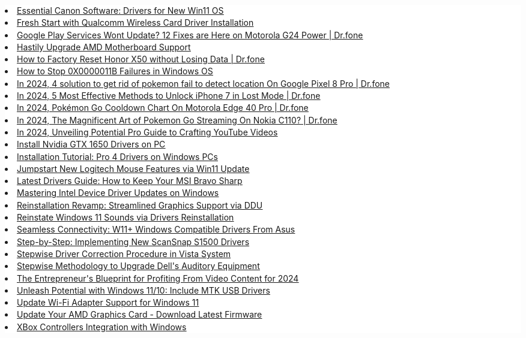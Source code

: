 <li><a href="https://driver-install.techidaily.com/essential-canon-software-drivers-for-new-win11-os/"><u>Essential Canon Software: Drivers for New Win11 OS</u></a></li>
<li><a href="https://driver-install.techidaily.com/fresh-start-with-qualcomm-wireless-card-driver-installation/"><u>Fresh Start with Qualcomm Wireless Card Driver Installation</u></a></li>
<li><a href="https://howto.techidaily.com/google-play-services-wont-update-12-fixes-are-here-on-motorola-g24-power-drfone-by-drfone-fix-android-problems-fix-android-problems/"><u>Google Play Services Wont Update? 12 Fixes are Here on Motorola G24 Power | Dr.fone</u></a></li>
<li><a href="https://driver-install.techidaily.com/hastily-upgrade-amd-motherboard-support/"><u>Hastily Upgrade AMD Motherboard Support</u></a></li>
<li><a href="https://techidaily.com/how-to-factory-reset-honor-x50-without-losing-data-drfone-by-drfone-reset-android-reset-android/"><u>How to Factory Reset Honor X50 without Losing Data | Dr.fone</u></a></li>
<li><a href="https://win11-tips.techidaily.com/how-to-stop-0x0000011b-failures-in-windows-os/"><u>How to Stop 0X0000011B Failures in Windows OS</u></a></li>
<li><a href="https://pokemon-go-android.techidaily.com/in-2024-4-solution-to-get-rid-of-pokemon-fail-to-detect-location-on-google-pixel-8-pro-drfone-by-drfone-virtual-android/"><u>In 2024, 4 solution to get rid of pokemon fail to detect location On Google Pixel 8 Pro | Dr.fone</u></a></li>
<li><a href="https://iphone-unlock.techidaily.com/in-2024-5-most-effective-methods-to-unlock-iphone-7-in-lost-mode-drfone-by-drfone-ios/"><u>In 2024, 5 Most Effective Methods to Unlock iPhone 7 in Lost Mode | Dr.fone</u></a></li>
<li><a href="https://android-pokemon-go.techidaily.com/in-2024-pokemon-go-cooldown-chart-on-motorola-edge-40-pro-drfone-by-drfone-virtual-android/"><u>In 2024, Pokémon Go Cooldown Chart On Motorola Edge 40 Pro | Dr.fone</u></a></li>
<li><a href="https://android-pokemon-go.techidaily.com/in-2024-the-magnificent-art-of-pokemon-go-streaming-on-nokia-c110-drfone-by-drfone-virtual-android/"><u>In 2024, The Magnificent Art of Pokemon Go Streaming On Nokia C110? | Dr.fone</u></a></li>
<li><a href="https://youtube-help.techidaily.com/in-2024-unveiling-potential-pro-guide-to-crafting-youtube-videos/"><u>In 2024, Unveiling Potential  Pro Guide to Crafting YouTube Videos</u></a></li>
<li><a href="https://driver-install.techidaily.com/install-nvidia-gtx-1650-drivers-on-pc/"><u>Install Nvidia GTX 1650 Drivers on PC</u></a></li>
<li><a href="https://driver-install.techidaily.com/installation-tutorial-pro-4-drivers-on-windows-pcs/"><u>Installation Tutorial: Pro 4 Drivers on Windows PCs</u></a></li>
<li><a href="https://driver-install.techidaily.com/jumpstart-new-logitech-mouse-features-via-win11-update/"><u>Jumpstart New Logitech Mouse Features via Win11 Update</u></a></li>
<li><a href="https://driver-install.techidaily.com/latest-drivers-guide-how-to-keep-your-msi-bravo-sharp/"><u>Latest Drivers Guide: How to Keep Your MSI Bravo Sharp</u></a></li>
<li><a href="https://driver-install.techidaily.com/mastering-intel-device-driver-updates-on-windows/"><u>Mastering Intel Device Driver Updates on Windows</u></a></li>
<li><a href="https://driver-install.techidaily.com/reinstallation-revamp-streamlined-graphics-support-via-ddu/"><u>Reinstallation Revamp: Streamlined Graphics Support via DDU</u></a></li>
<li><a href="https://driver-install.techidaily.com/reinstate-windows-11-sounds-via-drivers-reinstallation/"><u>Reinstate Windows 11 Sounds via Drivers Reinstallation</u></a></li>
<li><a href="https://driver-install.techidaily.com/seamless-connectivity-w11plus-windows-compatible-drivers-from-asus/"><u>Seamless Connectivity: W11+ Windows Compatible Drivers From Asus</u></a></li>
<li><a href="https://driver-install.techidaily.com/step-by-step-implementing-new-scansnap-s1500-drivers/"><u>Step-by-Step: Implementing New ScanSnap S1500 Drivers</u></a></li>
<li><a href="https://driver-install.techidaily.com/stepwise-driver-correction-procedure-in-vista-system/"><u>Stepwise Driver Correction Procedure in Vista System</u></a></li>
<li><a href="https://driver-install.techidaily.com/stepwise-methodology-to-upgrade-dells-auditory-equipment/"><u>Stepwise Methodology to Upgrade Dell's Auditory Equipment</u></a></li>
<li><a href="https://youtube-docs.techidaily.com/ntrepreneurs-blueprint-for-profiting-from-video-content-for-2024/"><u>The Entrepreneur's Blueprint for Profiting From Video Content for 2024</u></a></li>
<li><a href="https://driver-install.techidaily.com/unleash-potential-with-windows-1110-include-mtk-usb-drivers/"><u>Unleash Potential with Windows 11/10: Include MTK USB Drivers</u></a></li>
<li><a href="https://driver-install.techidaily.com/update-wi-fi-adapter-support-for-windows-11/"><u>Update Wi-Fi Adapter Support for Windows 11</u></a></li>
<li><a href="https://driver-install.techidaily.com/update-your-amd-graphics-card-download-latest-firmware/"><u>Update Your AMD Graphics Card - Download Latest Firmware</u></a></li>
<li><a href="https://driver-install.techidaily.com/xbox-controllers-integration-with-windows/"><u>XBox Controllers Integration with Windows</u></a></li>
</ul></div>
